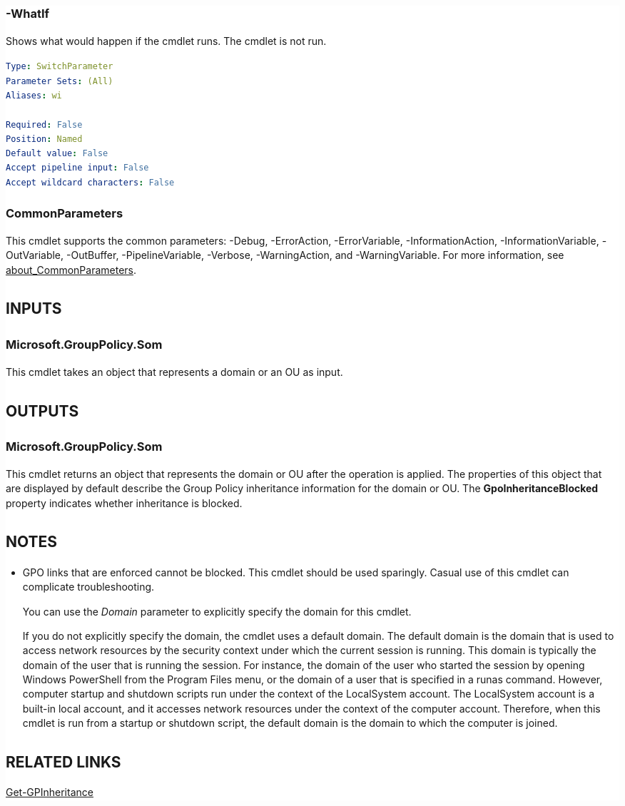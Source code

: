 ### -WhatIf
Shows what would happen if the cmdlet runs.
The cmdlet is not run.

```yaml
Type: SwitchParameter
Parameter Sets: (All)
Aliases: wi

Required: False
Position: Named
Default value: False
Accept pipeline input: False
Accept wildcard characters: False
```

### CommonParameters
This cmdlet supports the common parameters: -Debug, -ErrorAction, -ErrorVariable, -InformationAction, -InformationVariable, -OutVariable, -OutBuffer, -PipelineVariable, -Verbose, -WarningAction, and -WarningVariable. For more information, see [about_CommonParameters](https://go.microsoft.com/fwlink/?LinkID=113216).

## INPUTS

### Microsoft.GroupPolicy.Som
This cmdlet takes an object that represents a domain or an OU as input.

## OUTPUTS

### Microsoft.GroupPolicy.Som
This cmdlet returns an object that represents the domain or OU after the operation is applied.
The properties of this object that are displayed by default describe the Group Policy inheritance information for the domain or OU.
The **GpoInheritanceBlocked** property indicates whether inheritance is blocked.

## NOTES
* GPO links that are enforced cannot be blocked. This cmdlet should be used sparingly. Casual use of this cmdlet can complicate troubleshooting.

  You can use the *Domain* parameter to explicitly specify the domain for this cmdlet.

  If you do not explicitly specify the domain, the cmdlet uses a default domain.
The default domain is the domain that is used to access network resources by the security context under which the current session is running.
This domain is typically the domain of the user that is running the session.
For instance, the domain of the user who started the session by opening Windows PowerShell from the Program Files menu, or the domain of a user that is specified in a runas command.
However, computer startup and shutdown scripts run under the context of the LocalSystem account.
The LocalSystem account is a built-in local account, and it accesses network resources under the context of the computer account.
Therefore, when this cmdlet is run from a startup or shutdown script, the default domain is the domain to which the computer is joined.

## RELATED LINKS

[Get-GPInheritance](./Get-GPInheritance.md)

